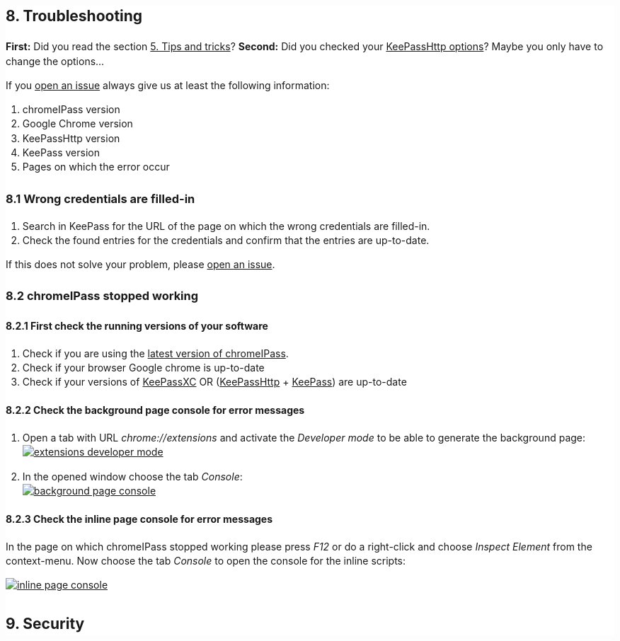 ## 8. Troubleshooting

__First:__ Did you read the section [5. Tips and tricks](#5-tips-and-tricks)?
__Second:__ Did you checked your [KeePassHttp options](https://github.com/pfn/keepasshttp#settings-in-keepasshttp-options)? Maybe you only have to change the options...

If you [open an issue](https://github.com/pfn/passifox/issues/) always give us at least the following information:

1. chromeIPass version
2. Google Chrome version
2. KeePassHttp version
3. KeePass version
4. Pages on which the error occur

### 8.1 Wrong credentials are filled-in

1. Search in KeePass for the URL of the page on which the wrong credentials are filled-in.
2. Check the found entries for the credentials and confirm that the entries are up-to-date.

If this does not solve your problem, please [open an issue](https://github.com/pfn/passifox/issues/).

### 8.2 chromeIPass stopped working

#### 8.2.1 First check the running versions of your software

1. Check if you are using the [latest version of chromeIPass](https://chrome.google.com/webstore/detail/chromeipass/ompiailgknfdndiefoaoiligalphfdae).
2. Check if your browser Google chrome is up-to-date
3. Check if your versions of [KeePassXC](https://keepassxc.org/) OR ([KeePassHttp](https://github.com/pfn/keepasshttp) + [KeePass](http://www.keepass.info)) are up-to-date

#### 8.2.2 Check the background page console for error messages
1. Open a tab with URL _chrome://extensions_ and activate the _Developer mode_ to be able to generate the background page:<br />
[<img src="https://raw.github.com/pfn/passifox/master/documentation/images/cip-extensions-developer-mode.png" alt="extensions developer mode" width="300px" />](https://raw.github.com/pfn/passifox/master/documentation/images/cip-extensions-developer-mode.png)

2. In the opened window choose the tab _Console_:<br />
[<img src="https://raw.github.com/pfn/passifox/master/documentation/images/cip-console-background.png" alt="background page console" width="300px" />](https://raw.github.com/pfn/passifox/master/documentation/images/cip-console-background.png)

#### 8.2.3 Check the inline page console for error messages

In the page on which chromeIPass stopped working please press _F12_ or do a right-click and choose _Inspect Element_ from the context-menu. Now choose the tab _Console_ to open the console for the inline scripts:

[<img src="https://raw.github.com/pfn/passifox/master/documentation/images/cip-console-inline.png" alt="inline page console" width="300px" />](https://raw.github.com/pfn/passifox/master/documentation/images/cip-console-inline.png)

## 9. Security
